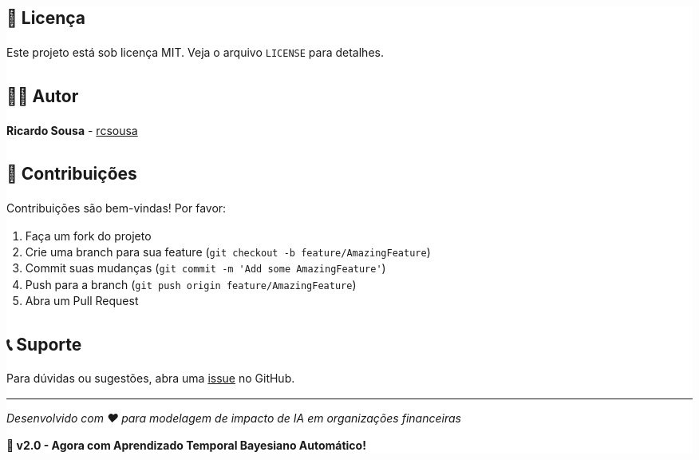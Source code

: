 ## 📄 Licença

Este projeto está sob licença MIT. Veja o arquivo `LICENSE` para detalhes.

## 👨‍💻 Autor

**Ricardo Sousa** - [rcsousa](https://github.com/rcsousa)

## 🤝 Contribuições

Contribuições são bem-vindas! Por favor:

1. Faça um fork do projeto
2. Crie uma branch para sua feature (`git checkout -b feature/AmazingFeature`)
3. Commit suas mudanças (`git commit -m 'Add some AmazingFeature'`)
4. Push para a branch (`git push origin feature/AmazingFeature`)
5. Abra um Pull Request

## 📞 Suporte

Para dúvidas ou sugestões, abra uma [issue](https://github.com/rcsousa/MonteCarlo-Bayes/issues) no GitHub.

---

*Desenvolvido com ❤️ para modelagem de impacto de IA em organizações financeiras*

**🚀 v2.0 - Agora com Aprendizado Temporal Bayesiano Automático!**